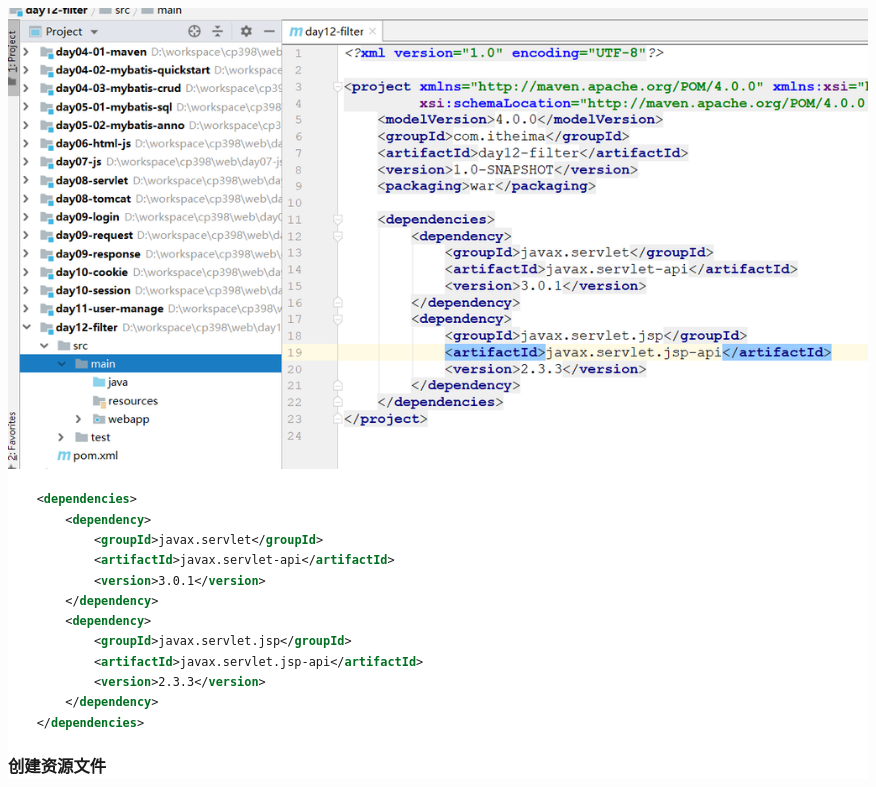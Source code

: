 ![image-20221012092404742](assets/image-20221012092404742.png) 

~~~xml
    <dependencies>
        <dependency>
            <groupId>javax.servlet</groupId>
            <artifactId>javax.servlet-api</artifactId>
            <version>3.0.1</version>
        </dependency>
        <dependency>
            <groupId>javax.servlet.jsp</groupId>
            <artifactId>javax.servlet.jsp-api</artifactId>
            <version>2.3.3</version>
        </dependency>
    </dependencies>
~~~

### 创建资源文件
